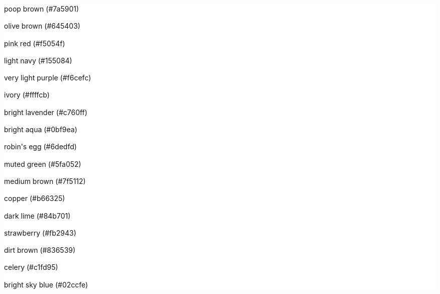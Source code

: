  
poop brown
(#7a5901)
 
 
olive brown
(#645403)
 
 
pink red
(#f5054f)
 
 
light navy
(#155084)
 
 
very light purple
(#f6cefc)
 
 
ivory
(#ffffcb)
 
 
bright lavender
(#c760ff)
 
 
bright aqua
(#0bf9ea)
 
 
robin's egg
(#6dedfd)
 
 
muted green
(#5fa052)
 
 
medium brown
(#7f5112)
 
 
copper
(#b66325)
 
 
dark lime
(#84b701)
 
 
strawberry
(#fb2943)
 
 
dirt brown
(#836539)
 
 
celery
(#c1fd95)
 
 
bright sky blue
(#02ccfe)
 